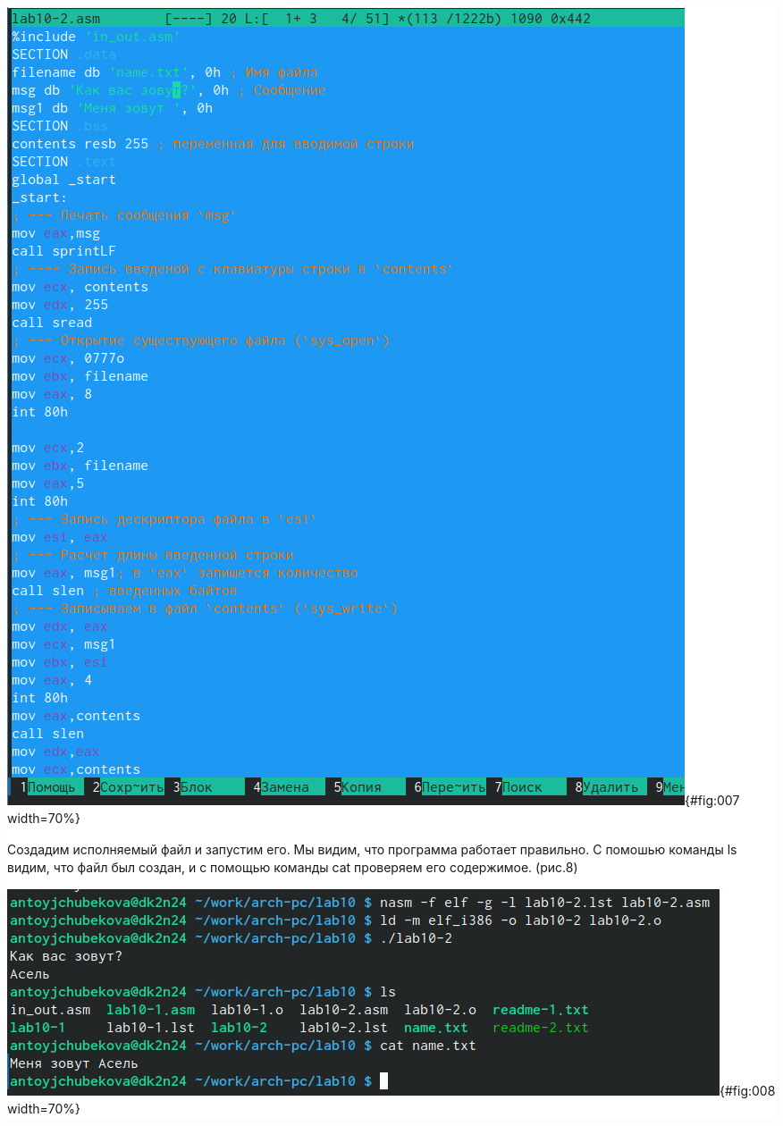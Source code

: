  ![рис.7 Редактирование файла](image/7.png){#fig:007 width=70%}

Создадим исполняемый файл и запустим его. Мы видим, что  программа работает правильно. С помошью команды ls видим, что файл был создан, и с помощью команды cat проверяем его содержимое. (рис.8)

![рис.8 Запуск исполняемого файла](image/8.png){#fig:008 width=70%}
